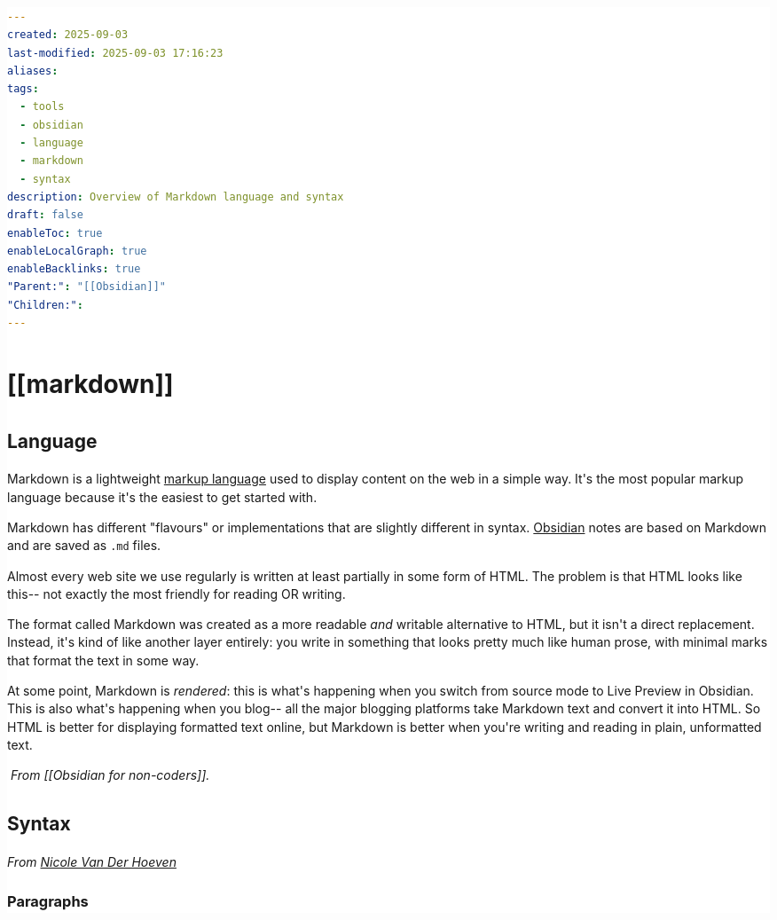```yaml
---
created: 2025-09-03
last-modified: 2025-09-03 17:16:23
aliases:
tags:
  - tools
  - obsidian
  - language
  - markdown
  - syntax
description: Overview of Markdown language and syntax
draft: false
enableToc: true
enableLocalGraph: true
enableBacklinks: true
"Parent:": "[[Obsidian]]"
"Children:":
---
```


# [[markdown]]

## Language

Markdown is a lightweight [markup language](https://notes.nicolevanderhoeven.com/Markup+languages) used to display content on the web in a simple way. It's the most popular markup language because it's the easiest to get started with.

Markdown has different "flavours" or implementations that are slightly different in syntax. [Obsidian](https://notes.nicolevanderhoeven.com/Obsidian) notes are based on Markdown and are saved as `.md` files.

Almost every web site we use regularly is written at least partially in some form of HTML. The problem is that HTML looks like this-- not exactly the most friendly for reading OR writing.

The format called Markdown was created as a more readable _and_ writable alternative to HTML, but it isn't a direct replacement. Instead, it's kind of like another layer entirely: you write in something that looks pretty much like human prose, with minimal marks that format the text in some way.

At some point, Markdown is _rendered_: this is what's happening when you switch from source mode to Live Preview in Obsidian. This is also what's happening when you blog-- all the major blogging platforms take Markdown text and convert it into HTML. So HTML is better for displaying formatted text online, but Markdown is better when you're writing and reading in plain, unformatted text.

 *From [[Obsidian for non-coders]].*

## Syntax
*From [Nicole Van Der Hoeven](https://help.obsidian.md/syntax)*

### Paragraphs 


[^1]: This is the referenced text.
[^2]: Add 2 spaces at the start of each new line.
[^note]: Named footnotes still appear as numbers, but can make it easier to identify and link references.